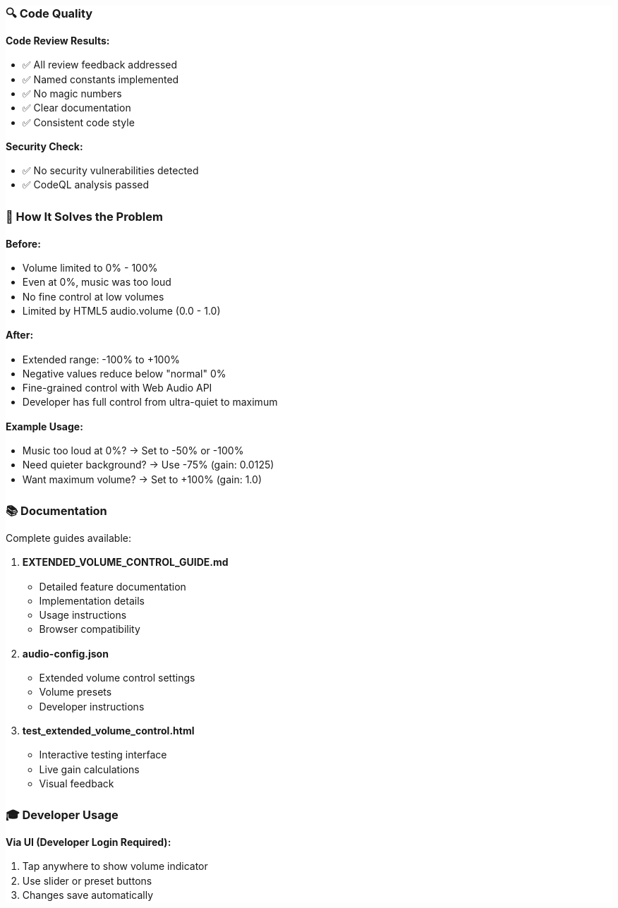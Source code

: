 ### 🔍 Code Quality

**Code Review Results:**
- ✅ All review feedback addressed
- ✅ Named constants implemented
- ✅ No magic numbers
- ✅ Clear documentation
- ✅ Consistent code style

**Security Check:**
- ✅ No security vulnerabilities detected
- ✅ CodeQL analysis passed

### 🎯 How It Solves the Problem

**Before:**
- Volume limited to 0% - 100%
- Even at 0%, music was too loud
- No fine control at low volumes
- Limited by HTML5 audio.volume (0.0 - 1.0)

**After:**
- Extended range: -100% to +100%
- Negative values reduce below "normal" 0%
- Fine-grained control with Web Audio API
- Developer has full control from ultra-quiet to maximum

**Example Usage:**
- Music too loud at 0%? → Set to -50% or -100%
- Need quieter background? → Use -75% (gain: 0.0125)
- Want maximum volume? → Set to +100% (gain: 1.0)

### 📚 Documentation

Complete guides available:
1. **EXTENDED_VOLUME_CONTROL_GUIDE.md**
   - Detailed feature documentation
   - Implementation details
   - Usage instructions
   - Browser compatibility

2. **audio-config.json**
   - Extended volume control settings
   - Volume presets
   - Developer instructions

3. **test_extended_volume_control.html**
   - Interactive testing interface
   - Live gain calculations
   - Visual feedback

### 🎓 Developer Usage

**Via UI (Developer Login Required):**
1. Tap anywhere to show volume indicator
2. Use slider or preset buttons
3. Changes save automatically
